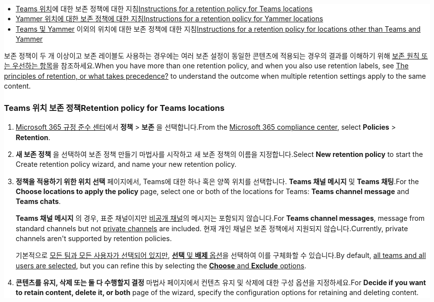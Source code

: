 - <span data-ttu-id="2fb68-127">[Teams 위치](#retention-policy-for-teams-locations)에 대한 보존 정책에 대한 지침</span><span class="sxs-lookup"><span data-stu-id="2fb68-127">[Instructions for a retention policy for Teams locations](#retention-policy-for-teams-locations)</span></span>
- [<span data-ttu-id="2fb68-128">Yammer 위치에 대한 보존 정책에 대한 지침</span><span class="sxs-lookup"><span data-stu-id="2fb68-128">Instructions for a retention policy for Yammer locations</span></span>](#retention-policy-for-yammer-locations)
- <span data-ttu-id="2fb68-129">[Teams 및 Yammer](#retention-policy-for-locations-other-than-teams-and-yammer) 이외의 위치에 대한 보존 정책에 대한 지침</span><span class="sxs-lookup"><span data-stu-id="2fb68-129">[Instructions for a retention policy for locations other than Teams and Yammer](#retention-policy-for-locations-other-than-teams-and-yammer)</span></span>

<span data-ttu-id="2fb68-130">보존 정책이 두 개 이상이고 보존 레이블도 사용하는 경우에는 여러 보존 설정이 동일한 콘텐츠에 적용되는 경우의 결과를 이해하기 위해 [보존 원칙 또는 우선하는 항목](retention.md#the-principles-of-retention-or-what-takes-precedence)을 참조하세요.</span><span class="sxs-lookup"><span data-stu-id="2fb68-130">When you have more than one retention policy, and when you also use retention labels, see [The principles of retention, or what takes precedence?](retention.md#the-principles-of-retention-or-what-takes-precedence) to understand the outcome when multiple retention settings apply to the same content.</span></span>

### <a name="retention-policy-for-teams-locations"></a><span data-ttu-id="2fb68-131">Teams 위치 보존 정책</span><span class="sxs-lookup"><span data-stu-id="2fb68-131">Retention policy for Teams locations</span></span>

1. <span data-ttu-id="2fb68-132">[Microsoft 365 규정 준수 센터](https://compliance.microsoft.com/)에서 **정책** > **보존** 을 선택합니다.</span><span class="sxs-lookup"><span data-stu-id="2fb68-132">From the [Microsoft 365 compliance center](https://compliance.microsoft.com/), select **Policies** > **Retention**.</span></span>

2. <span data-ttu-id="2fb68-133">**새 보존 정책** 을 선택하여 보존 정책 만들기 마법사를 시작하고 새 보존 정책의 이름을 지정합니다.</span><span class="sxs-lookup"><span data-stu-id="2fb68-133">Select **New retention policy** to start the Create retention policy wizard, and name your new retention policy.</span></span>

3. <span data-ttu-id="2fb68-134">**정책을 적용하기 위한 위치 선택** 페이지에서, Teams에 대한 하나 혹은 양쪽 위치를 선택합니다. **Teams 채널 메시지** 및 **Teams 채팅**.</span><span class="sxs-lookup"><span data-stu-id="2fb68-134">For the **Choose locations to apply the policy** page, select one or both of the locations for Teams: **Teams channel message** and **Teams chats**.</span></span>

   <span data-ttu-id="2fb68-135">**Teams 채널 메시지** 의 경우, 표준 채널이지만 [비공개 채널](https://docs.microsoft.com/microsoftteams/private-channels)의 메시지는 포함되지 않습니다.</span><span class="sxs-lookup"><span data-stu-id="2fb68-135">For **Teams channel messages**, message from standard channels but not [private channels](https://docs.microsoft.com/microsoftteams/private-channels) are included.</span></span> <span data-ttu-id="2fb68-136">현재 개인 채널은 보존 정책에서 지원되지 않습니다.</span><span class="sxs-lookup"><span data-stu-id="2fb68-136">Currently, private channels aren't supported by retention policies.</span></span>

   <span data-ttu-id="2fb68-137">기본적으로 [모든 팀과 모든 사용자가 선택되어 있지만](#a-policy-that-applies-to-entire-locations), [**선택** 및 **배제** 옵션](#a-policy-with-specific-inclusions-or-exclusions)을 선택하여 이를 구체화할 수 있습니다.</span><span class="sxs-lookup"><span data-stu-id="2fb68-137">By default, [all teams and all users are selected](#a-policy-that-applies-to-entire-locations), but you can refine this by selecting the [**Choose** and **Exclude** options](#a-policy-with-specific-inclusions-or-exclusions).</span></span>

4. <span data-ttu-id="2fb68-138">**콘텐츠를 유지, 삭제 또는 둘 다 수행할지 결정** 마법사 페이지에서 컨텐츠 유지 및 삭제에 대한 구성 옵션을 지정하세요.</span><span class="sxs-lookup"><span data-stu-id="2fb68-138">For **Decide if you want to retain content, delete it, or both** page of the wizard, specify the configuration options for retaining and deleting content.</span></span>
